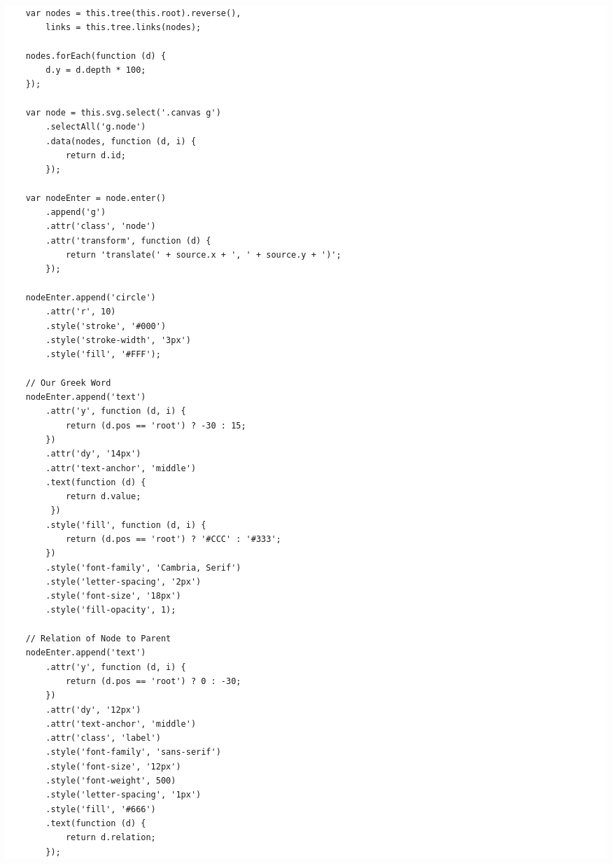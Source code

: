         var nodes = this.tree(this.root).reverse(),
            links = this.tree.links(nodes);
    
        nodes.forEach(function (d) {
            d.y = d.depth * 100;
        });
    
        var node = this.svg.select('.canvas g')
            .selectAll('g.node')
            .data(nodes, function (d, i) {
                return d.id;
            });
    
        var nodeEnter = node.enter()
            .append('g')
            .attr('class', 'node')
            .attr('transform', function (d) {
                return 'translate(' + source.x + ', ' + source.y + ')';
            });
    
        nodeEnter.append('circle')
            .attr('r', 10)
            .style('stroke', '#000')
            .style('stroke-width', '3px')
            .style('fill', '#FFF');
    
        // Our Greek Word
        nodeEnter.append('text')
            .attr('y', function (d, i) {
                return (d.pos == 'root') ? -30 : 15;
            })
            .attr('dy', '14px')
            .attr('text-anchor', 'middle')
            .text(function (d) {
                return d.value;
             })
            .style('fill', function (d, i) {
                return (d.pos == 'root') ? '#CCC' : '#333';
            })
            .style('font-family', 'Cambria, Serif')
            .style('letter-spacing', '2px')
            .style('font-size', '18px')
            .style('fill-opacity', 1);
    
        // Relation of Node to Parent
        nodeEnter.append('text')
            .attr('y', function (d, i) {
                return (d.pos == 'root') ? 0 : -30;
            })
            .attr('dy', '12px')
            .attr('text-anchor', 'middle')
            .attr('class', 'label')
            .style('font-family', 'sans-serif')
            .style('font-size', '12px')
            .style('font-weight', 500)
            .style('letter-spacing', '1px')
            .style('fill', '#666')
            .text(function (d) {
                return d.relation;
            });
    